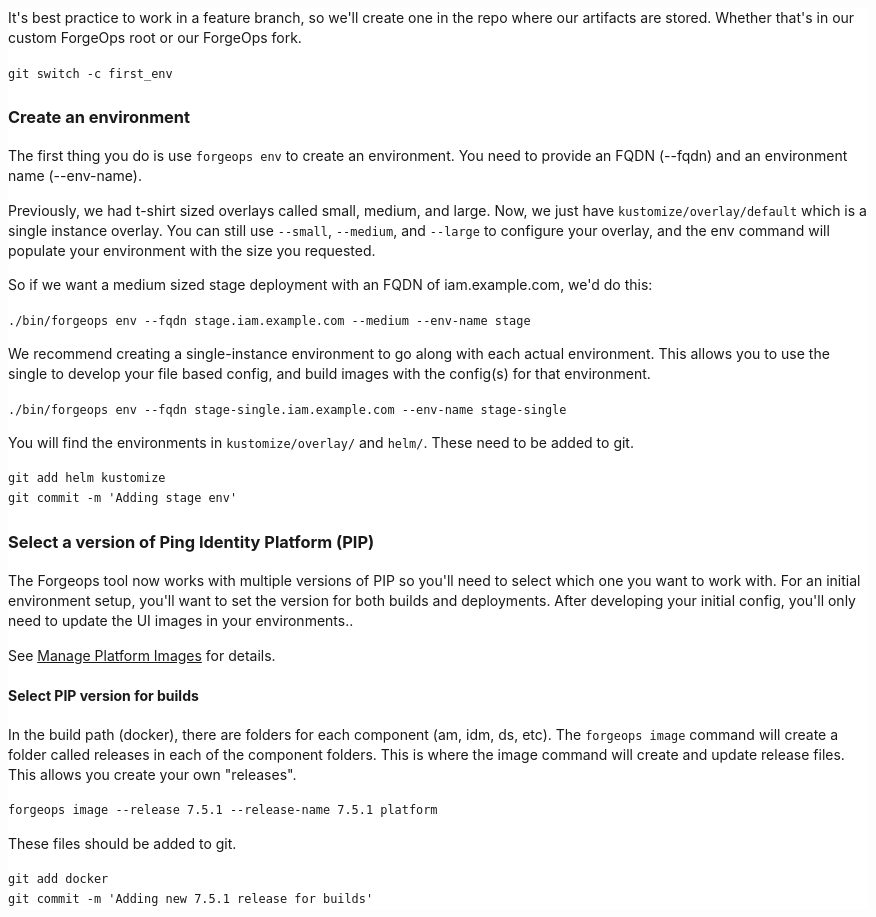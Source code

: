It's best practice to work in a feature branch, so we'll create one in the repo
where our artifacts are stored. Whether that's in our custom ForgeOps root or
our ForgeOps fork.

`git switch -c first_env`

### Create an environment

The first thing you do is use `forgeops env` to create an environment. You
need to provide an FQDN (--fqdn) and an environment name (--env-name).

Previously, we had t-shirt sized overlays called small, medium, and large. Now,
we just have `kustomize/overlay/default` which is a single instance overlay.
You can still use `--small`, `--medium`, and `--large` to configure your
overlay, and the env command will populate your environment with the size you
requested.

So if we want a medium sized stage deployment with an FQDN of iam.example.com,
we'd do this:

`./bin/forgeops env --fqdn stage.iam.example.com --medium --env-name stage`

We recommend creating a single-instance environment to go along with each
actual environment. This allows you to use the single to develop your file
based config, and build images with the config(s) for that environment.

`./bin/forgeops env --fqdn stage-single.iam.example.com --env-name stage-single`

You will find the environments in `kustomize/overlay/` and `helm/`. These need
to be added to git.

```
git add helm kustomize
git commit -m 'Adding stage env'
```

### Select a version of Ping Identity Platform (PIP)

The Forgeops tool now works with multiple versions of PIP so you'll need to
select which one you want to work with. For an initial environment setup,
you'll want to set the version for both builds and deployments. After
developing your initial config, you'll only need to update the UI images in
your environments..

See <a href="manage-platform-images.md">Manage Platform Images</a> for details.

#### Select PIP version for builds

In the build path (docker), there are folders for each component (am, idm, ds,
etc). The `forgeops image` command will create a folder called releases in each
of the component folders. This is where the image command will create and
update release files. This allows you create your own "releases".

`forgeops image --release 7.5.1 --release-name 7.5.1 platform`

These files should be added to git.

```
git add docker
git commit -m 'Adding new 7.5.1 release for builds'
```
